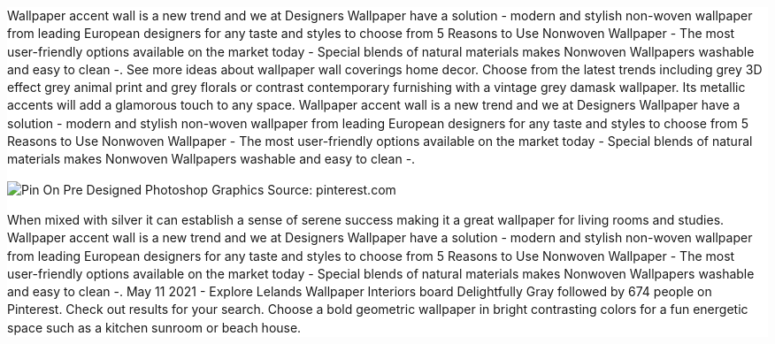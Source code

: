 Wallpaper accent wall is a new trend and we at Designers Wallpaper have a solution - modern and stylish non-woven wallpaper from leading European designers for any taste and styles to choose from 5 Reasons to Use Nonwoven Wallpaper - The most user-friendly options available on the market today - Special blends of natural materials makes Nonwoven Wallpapers washable and easy to clean -. See more ideas about wallpaper wall coverings home decor. Choose from the latest trends including grey 3D effect grey animal print and grey florals or contrast contemporary furnishing with a vintage grey damask wallpaper. Its metallic accents will add a glamorous touch to any space. Wallpaper accent wall is a new trend and we at Designers Wallpaper have a solution - modern and stylish non-woven wallpaper from leading European designers for any taste and styles to choose from 5 Reasons to Use Nonwoven Wallpaper - The most user-friendly options available on the market today - Special blends of natural materials makes Nonwoven Wallpapers washable and easy to clean -.

![Pin On Pre Designed Photoshop Graphics](https://i.pinimg.com/736x/52/2e/be/522ebec7f8b2113b17a652ee4d31c38d.jpg "Pin On Pre Designed Photoshop Graphics")
Source: pinterest.com

When mixed with silver it can establish a sense of serene success making it a great wallpaper for living rooms and studies. Wallpaper accent wall is a new trend and we at Designers Wallpaper have a solution - modern and stylish non-woven wallpaper from leading European designers for any taste and styles to choose from 5 Reasons to Use Nonwoven Wallpaper - The most user-friendly options available on the market today - Special blends of natural materials makes Nonwoven Wallpapers washable and easy to clean -. May 11 2021 - Explore Lelands Wallpaper Interiors board Delightfully Gray followed by 674 people on Pinterest. Check out results for your search. Choose a bold geometric wallpaper in bright contrasting colors for a fun energetic space such as a kitchen sunroom or beach house.

